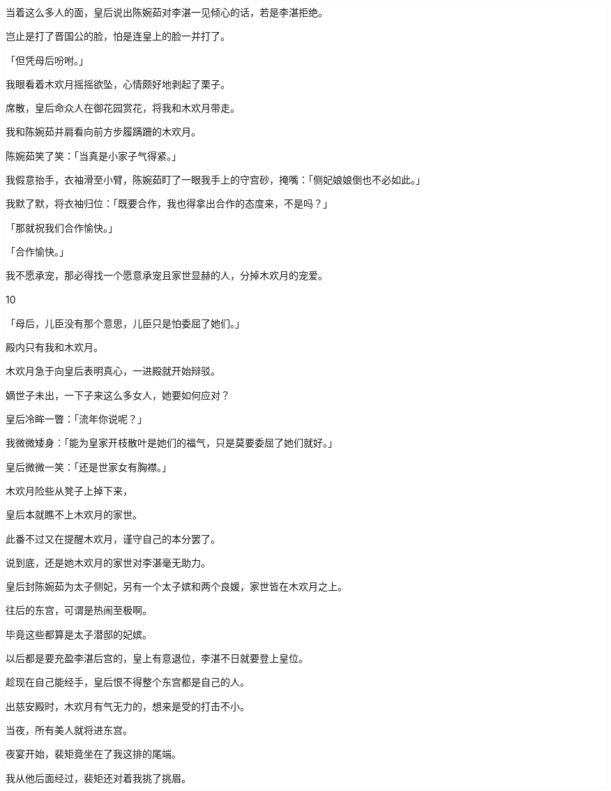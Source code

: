 当着这么多人的面，皇后说出陈婉茹对李湛一见倾心的话，若是李湛拒绝。

岂止是打了晋国公的脸，怕是连皇上的脸一并打了。

「但凭母后吩咐。」

我眼看着木欢月摇摇欲坠，心情颇好地剥起了栗子。

席散，皇后命众人在御花园赏花，将我和木欢月带走。

我和陈婉茹并肩看向前方步履蹒跚的木欢月。

陈婉茹笑了笑：「当真是小家子气得紧。」

我假意抬手，衣袖滑至小臂，陈婉茹盯了一眼我手上的守宫砂，掩嘴：「侧妃娘娘倒也不必如此。」

我默了默，将衣袖归位：「既要合作，我也得拿出合作的态度来，不是吗？」

「那就祝我们合作愉快。」

「合作愉快。」

我不愿承宠，那必得找一个愿意承宠且家世显赫的人，分掉木欢月的宠爱。

10 

「母后，儿臣没有那个意思，儿臣只是怕委屈了她们。」

殿内只有我和木欢月。

木欢月急于向皇后表明真心，一进殿就开始辩驳。

嫡世子未出，一下子来这么多女人，她要如何应对？

皇后冷眸一瞥：「流年你说呢？」

我微微矮身：「能为皇家开枝散叶是她们的福气，只是莫要委屈了她们就好。」

皇后微微一笑：「还是世家女有胸襟。」

木欢月险些从凳子上掉下来，

皇后本就瞧不上木欢月的家世。

此番不过又在提醒木欢月，谨守自己的本分罢了。

说到底，还是她木欢月的家世对李湛毫无助力。

皇后封陈婉茹为太子侧妃，另有一个太子嫔和两个良媛，家世皆在木欢月之上。

往后的东宫，可谓是热闹至极啊。

毕竟这些都算是太子潜邸的妃嫔。

以后都是要充盈李湛后宫的，皇上有意退位，李湛不日就要登上皇位。

趁现在自己能经手，皇后恨不得整个东宫都是自己的人。

出慈安殿时，木欢月有气无力的，想来是受的打击不小。

当夜，所有美人就将进东宫。

夜宴开始，裴矩竟坐在了我这排的尾端。

我从他后面经过，裴矩还对着我挑了挑眉。
